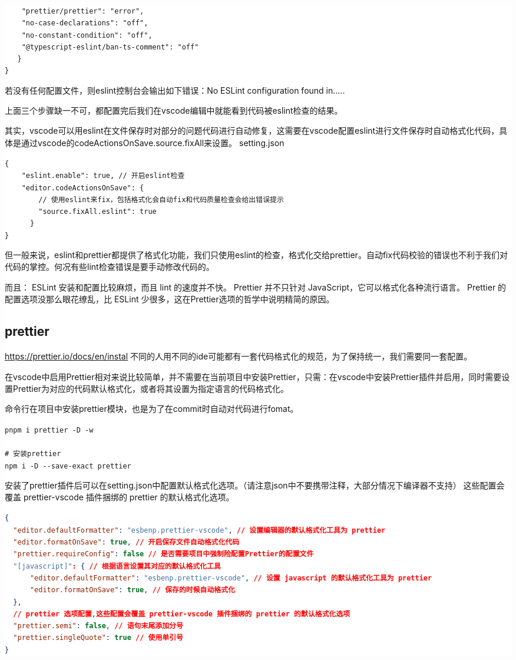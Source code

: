 ```
    "prettier/prettier": "error",
    "no-case-declarations": "off",
    "no-constant-condition": "off",
    "@typescript-eslint/ban-ts-comment": "off"
   }
}
```

若没有任何配置文件，则eslint控制台会输出如下错误：No ESLint configuration found in.....

上面三个步骤缺一不可，都配置完后我们在vscode编辑中就能看到代码被eslint检查的结果。

其实，vscode可以用eslint在文件保存时对部分的问题代码进行自动修复，这需要在vscode配置eslint进行文件保存时自动格式化代码，具体是通过vscode的codeActionsOnSave.source.fixAll来设置。
setting.json
```
{
    "eslint.enable": true, // 开启eslint检查
    "editor.codeActionsOnSave": {
        // 使用eslint来fix，包括格式化会自动fix和代码质量检查会给出错误提示
        "source.fixAll.eslint": true
      }
}
```

但一般来说，eslint和prettier都提供了格式化功能，我们只使用eslint的检查，格式化交给prettier。自动fix代码校验的错误也不利于我们对代码的掌控。何况有些lint检查错误是要手动修改代码的。

而且：
ESLint 安装和配置比较麻烦，而且 lint 的速度并不快。
Prettier 并不只针对 JavaScript，它可以格式化各种流行语言。
Prettier 的配置选项没那么眼花缭乱，比 ESLint 少很多，这在Prettier选项的哲学中说明精简的原因。

## prettier
https://prettier.io/docs/en/instal
不同的人用不同的ide可能都有一套代码格式化的规范，为了保持统一，我们需要同一套配置。

在vscode中启用Prettier相对来说比较简单，并不需要在当前项目中安装Prettier，只需：在vscode中安装Prettier插件并启用，同时需要设置Prettier为对应的代码默认格式化，或者将其设置为指定语言的代码格式化。

命令行在项目中安装prettier模块，也是为了在commit时自动对代码进行fomat。
```
pnpm i prettier -D -w

# 安装prettier
npm i -D --save-exact prettier
```

安装了prettier插件后可以在setting.json中配置默认格式化选项。（请注意json中不要携带注释，大部分情况下编译器不支持）
这些配置会覆盖 prettier-vscode 插件捆绑的 prettier 的默认格式化选项。
```json
{
  "editor.defaultFormatter": "esbenp.prettier-vscode", // 设置编辑器的默认格式化工具为 prettier
  "editor.formatOnSave": true, // 开启保存文件自动格式化代码
  "prettier.requireConfig": false // 是否需要项目中强制险配置Prettier的配置文件
  "[javascript]": { // 根据语言设置其对应的默认格式化工具
      "editor.defaultFormatter": "esbenp.prettier-vscode", // 设置 javascript 的默认格式化工具为 prettier
      "editor.formatOnSave": true, // 保存的时候自动格式化
  },
  // prettier 选项配置,这些配置会覆盖 prettier-vscode 插件捆绑的 prettier 的默认格式化选项
  "prettier.semi": false, // 语句末尾添加分号
  "prettier.singleQuote": true // 使用单引号
}
```

